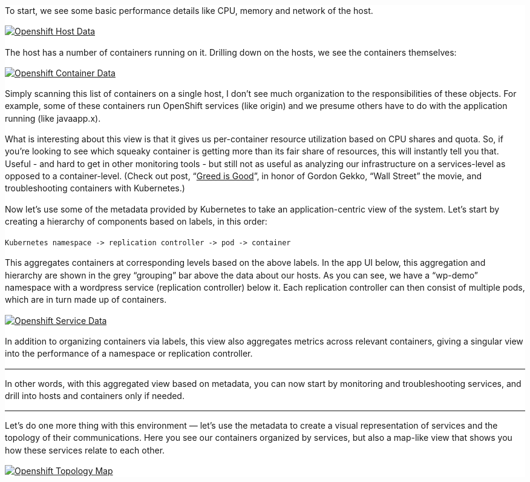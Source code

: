 To start, we see some basic performance details like CPU, memory and network of the host.

<a data-rel="lightbox-0" href="/wp-content/uploads/2017/01/OpenShift-Integration-1.png"></a>[<img alt="Openshift Host Data" class="alignnone" height="536" src="/wp-content/uploads/2017/01/OpenShift-Integration-1.png" width="750" />][7] 

The host has a number of containers running on it. Drilling down on the hosts, we see the containers themselves:

<a data-rel="lightbox-0" href="/wp-content/uploads/2017/01/Openshift-integration-2.png"></a>[<img alt="Openshift Container Data" class="alignnone" height="536" src="/wp-content/uploads/2017/01/Openshift-integration-2.png" width="750" />][8] 

Simply scanning this list of containers on a single host, I don’t see much organization to the responsibilities of these objects. For example, some of these containers run OpenShift services (like origin) and we presume others have to do with the application running (like javaapp.x). 

What is interesting about this view is that it gives us per-container resource utilization based on CPU shares and quota. So, if you’re looking to see which squeaky container is getting more than its fair share of resources, this will instantly tell you that. Useful - and hard to get in other monitoring tools - but still not as useful as analyzing our infrastructure on a services-level as opposed to a container-level. (Check out post, “[Greed is Good][9]”, in honor of Gordon Gekko, “Wall Street” the movie, and troubleshooting containers with Kubernetes.)



Now let’s use some of the metadata provided by Kubernetes to take an application-centric view of the system. Let’s start by creating a hierarchy of components based on labels, in this order:



`Kubernetes namespace -> replication controller -> pod -> container`



This aggregates containers at corresponding levels based on the above labels. In the app UI below, this aggregation and hierarchy are shown in the grey “grouping” bar above the data about our hosts. As you can see, we have a “wp-demo” namespace with a wordpress service (replication controller) below it. Each replication controller can then consist of multiple pods, which are in turn made up of containers.



<a data-rel="lightbox-0" href="/wp-content/uploads/2017/01/Openshift-integration-3.png"></a>[<img alt="Openshift Service Data" class="alignnone" height="536" src="/wp-content/uploads/2017/01/Openshift-integration-3.png" width="750" />][10] 



In addition to organizing containers via labels, this view also aggregates metrics across relevant containers, giving a singular view into the performance of a namespace or replication controller.

****

In other words, with this aggregated view based on metadata, you can now start by monitoring and troubleshooting services, and drill into hosts and containers only if needed.

**** 

Let’s do one more thing with this environment — let’s use the metadata to create a visual representation of services and the topology of their communications. Here you see our containers organized by services, but also a map-like view that shows you how these services relate to each other. 

<a data-rel="lightbox-0" href="/wp-content/uploads/2017/01/Screen-Shot-2017-01-26-at-10.56.57-AM.png.png"></a>[<img alt="Openshift Topology Map" class="alignnone" height="536" src="/wp-content/uploads/2017/01/Screen-Shot-2017-01-26-at-10.56.57-AM.png" width="750" />][11] 



 [1]: https://sysdigrp2rs.wpengine.com/blog/let-light-sysdig-adds-container-visibility/
 [2]: https://sysdigrp2rs.wpengine.com/blog/sysdigkubernetes-adventure-part-1-kubernetes-services-work/
 [3]: https://sysdigrp2rs.wpengine.com/blog/digging-into-kubernetes-with-sysdig/
 [4]: https://sysdigrp2rs.wpengine.com/product
 [5]: /wp-content/uploads/2017/01/OpenShift-Integration-0a.png
 [6]: /wp-content/uploads/2017/01/OpenShift-Integration-0b.png
 [7]: /wp-content/uploads/2017/01/OpenShift-Integration-1.png
 [8]: /wp-content/uploads/2017/01/Openshift-integration-2.png
 [9]: https://sysdigrp2rs.wpengine.com/blog/greed-good-troubleshooting-kubernetes/
 [10]: /wp-content/uploads/2017/01/Openshift-integration-3.png
 [11]: /wp-content/uploads/2017/01/Screen-Shot-2017-01-26-at-10.56.57-AM.png.png
 [12]: https://sysdigrp2rs.wpengine.com/openshift-monitoring/
 [13]: http://commons.openshift.org/events.html#event|openshift-commons-briefing-best-practices-for-monitoring-openshift-with-sysdig|218